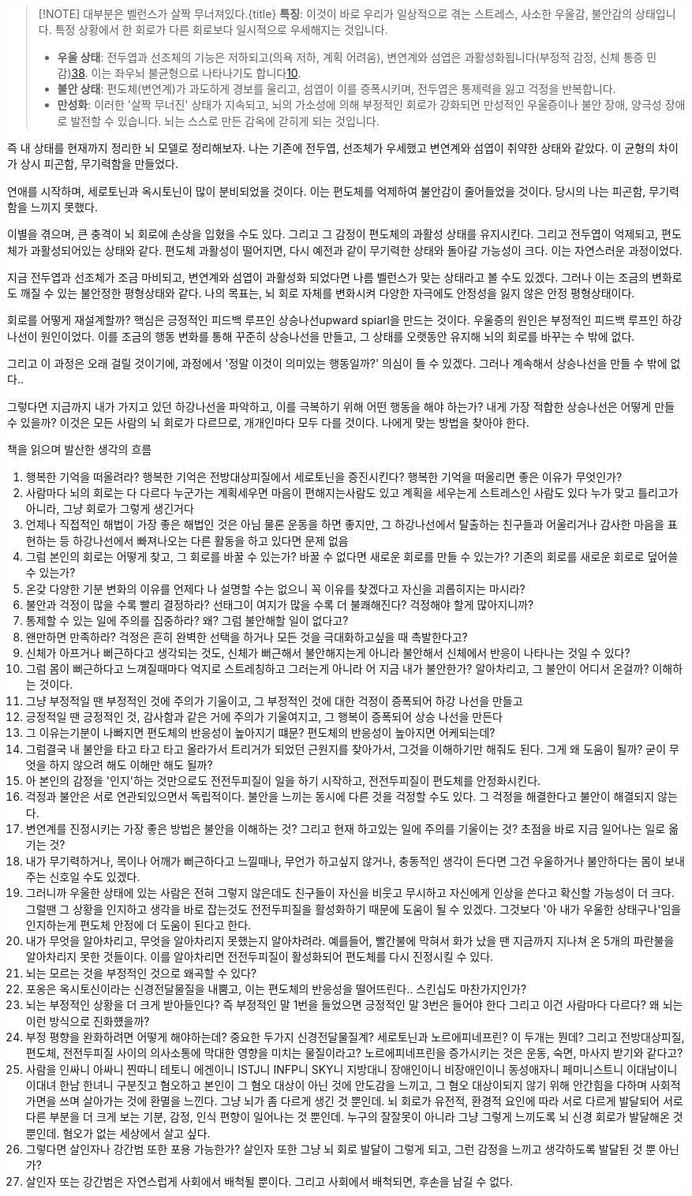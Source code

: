 > [!NOTE] 대부분은 벨런스가 살짝 무너져있다.{title}
> **특징**: 이것이 바로 우리가 일상적으로 겪는 스트레스, 사소한 우울감, 불안감의 상태입니다. 특정 상황에서 한 회로가 다른 회로보다 일시적으로 우세해지는 것입니다.
> - **우울 상태**: 전두엽과 선조체의 기능은 저하되고(의욕 저하, 계획 어려움), 변연계와 섬엽은 과활성화됩니다(부정적 감정, 신체 통증 민감)[3](https://blog.naver.com/mycheeu/221933147427)[8](https://blog.naver.com/hyoweonsuh/221775385863). 이는 좌우뇌 불균형으로 나타나기도 합니다[10](https://blog.naver.com/crewblossom/221715340537).
> - **불안 상태**: 편도체(변연계)가 과도하게 경보를 울리고, 섬엽이 이를 증폭시키며, 전두엽은 통제력을 잃고 걱정을 반복합니다.
> - **만성화**: 이러한 '살짝 무너진' 상태가 지속되고, 뇌의 가소성에 의해 부정적인 회로가 강화되면 만성적인 우울증이나 불안 장애, 양극성 장애로 발전할 수 있습니다. 뇌는 스스로 만든 감옥에 갇히게 되는 것입니다.

즉 내 상태를 현재까지 정리한 뇌 모델로 정리해보자. 나는 기존에 전두엽, 선조체가 우세했고 변연계와 섬엽이 취약한 상태와 같았다. 이 균형의 차이가 상시 피곤함, 무기력함을 만들었다.

연애를 시작하며, 세로토닌과 옥시토닌이 많이 분비되었을 것이다. 이는 편도체를 억제하여 불안감이 줄어들었을 것이다. 당시의 나는 피곤함, 무기력함을 느끼지 못했다.

이별을 겪으며, 큰 충격이 뇌 회로에 손상을 입혔을 수도 있다. 그리고 그 감정이 편도체의 과활성 상태를 유지시킨다. 그리고 전두엽이 억제되고, 편도체가 과활성되어있는 상태와 같다. 편도체 과활성이 떨어지면, 다시 예전과 같이 무기력한 상태와 돌아갈 가능성이 크다. 이는 자연스러운 과정이었다.

지금 전두엽과 선조체가 조금 마비되고, 변연계와 섬엽이 과활성화 되었다면 나름 벨런스가 맞는 상태라고 볼 수도 있겠다. 그러나 이는 조금의 변화로도 깨질 수 있는 불안정한 평형상태와 같다. 나의 목표는, 뇌 회로 자체를 변화시켜 다양한 자극에도 안정성을 잃지 않은 안정 평형상태이다.

회로를 어떻게 재설계할까? 핵심은 긍정적인 피드백 루프인 상승나선upward spiarl을 만드는 것이다. 우울증의 원인은 부정적인 피드백 루프인 하강나선이 원인이었다. 이를 조금의 행동 변화를 통해 꾸준히 상승나선을 만들고, 그 상태를 오랫동안 유지해 뇌의 회로를 바꾸는 수 밖에 없다.

그리고 이 과정은 오래 걸릴 것이기에, 과정에서 '정말 이것이 의미있는 행동일까?' 의심이 들 수 있겠다. 그러나 계속해서 상승나선을 만들 수 밖에 없다..

그렇다면 지금까지 내가 가지고 있던 하강나선을 파악하고, 이를 극복하기 위해 어떤 행동을 해야 하는가? 내게 가장 적합한 상승나선은 어떻게 만들 수 있을까? 이것은 모든 사람의 뇌 회로가 다르므로, 개개인마다 모두 다를 것이다. 나에게 맞는 방법을 찾아야 한다. 



책을 읽으며 발산한 생각의 흐름
1. 행복한 기억을 떠올려라? 행복한 기억은 전방대상피질에서 세로토닌을 증진시킨다? 행복한 기억을 떠올리면 좋은 이유가 무엇인가?
2. 사람마다 뇌의 회로는 다 다르다 누군가는 계획세우면 마음이 편해지는사람도 있고 계획을 세우는게 스트레스인 사람도 있다 누가 맞고 틀리고가 아니라, 그냥 회로가 그렇게 생긴거다
3. 언제나 직접적인 해법이 가장 좋은 해법인 것은 아님 물론 운동을 하면 좋지만, 그 하강나선에서 탈출하는 친구들과 어울리거나 감사한 마음을 표현하는 등 하강나선에서 빠져나오는 다른 활동을 하고 있다면 문제 없음
4. 그럼 본인의 회로는 어떻게 찾고, 그 회로를 바꿀 수 있는가? 바꿀 수 없다면 새로운 회로를 만들 수 있는가? 기존의 회로를 새로운 회로로 덮어쓸 수 있는가? 
5. 온갖 다양한 기분 변화의 이유를 언제다 나 설명할 수는 없으니 꼭 이유를 찾겠다고 자신을 괴롭히지는 마시라?
6. 불안과 걱정이 많을 수록 빨리 결정하라? 선태그이 여지가 많을 수록 더 불쾌해진다? 걱정해야 할게 많아지니까?
7. 통제할 수 있는 일에 주의를 집중하라? 왜? 그럼 불안해할 일이 없다고?
8. 왠만하면 만족하라? 걱정은 흔히 완벽한 선택을 하거나 모든 것을 극대화하고싶을 때 촉발한다고?
9. 신체가 아프거나 뻐근하다고 생각되는 것도, 신체가 뻐근해서 불안해지는게 아니라 불안해서 신체에서 반응이 나타나는 것일 수 있다?
10. 그럼 몸이 뻐근하다고 느껴질때마다 억지로 스트레칭하고 그러는게 아니라 어 지금 내가 불안한가? 알아차리고, 그 불안이 어디서 온걸까? 이해하는 것이다.
11. 그냥 부정적일 땐 부정적인 것에 주의가 기울이고, 그 부정적인 것에 대한 걱정이 증폭되어 하강 나선을 만들고
12. 긍정적일 땐 긍정적인 것, 감사함과 같은 거에 주의가 기울여지고, 그 행복이 증폭되어 상승 나선을 만든다
13. 그 이유는기분이 나빠지면 편도체의 반응성이 높아지기 떄문? 편도체의 반응성이 높아지면 어케되는데?
14. 그럼결국 내 불안을 타고 타고 타고 올라가서 트리거가 되었던 근원지를 찾아가서, 그것을 이해하기만 해줘도 된다. 그게 왜 도움이 될까? 굳이 무엇을 하지 않으려 해도 이해만 해도 될까? 
15. 아 본인의 감정을 '인지'하는 것만으로도 전전두피질이 일을 하기 시작하고, 전전두피질이 편도체를 안정화시킨다.
16. 걱정과 불안은 서로 연관되있으면서 독립적이다. 불안을 느끼는 동시에 다른 것을 걱정할 수도 있다. 그 걱정을 해결한다고 불안이 해결되지 않는다.
17. 변연계를 진정시키는 가장 좋은 방법은 불안을 이해하는 것? 그리고 현재 하고있는 일에 주의를 기울이는 것? 초점을 바로 지금 일어나는 일로 옮기는 것?
18. 내가 무기력하거나, 목이나 어깨가 뻐근하다고 느낄때나, 무언가 하고싶지 않거나, 충동적인 생각이 든다면 그건 우울하거나 불안하다는 몸이 보내주는 신호일 수도 있겠다.
19. 그러니까 우울한 상태에 있는 사람은 전혀 그렇지 않은데도 친구들이 자신을 비웃고 무시하고 자신에게 인상을 쓴다고 확신할 가능성이 더 크다. 그럴땐 그 상황을 인지하고 생각을 바로 잡는것도 전전두피질을 활성화하기 때문에 도움이 될 수 있겠다. 그것보다 '아 내가 우울한 상태구나'임을 인지하는게 편도체 안정에 더 도움이 된다고 한다.
20. 내가 무엇을 알아차리고, 무엇을 알아차리지 못했는지 알아차려라. 예를들어, 빨간불에 막혀서 화가 났을 땐 지금까지 지나쳐 온 5개의 파란불을 알아차리지 못한 것들이다. 이를 알아차리면 전전두피질이 활성화되어 편도체를 다시 진정시킬 수 있다.
21. 뇌는 모르는 것을 부정적인 것으로 왜곡할 수 있다?
22. 포옹은 옥시토신이라는 신경전달물질을 내뿜고, 이는 편도체의 반응성을 떨어뜨린다.. 스킨십도 마찬가지인가?
23. 뇌는 부정적인 상황을 더 크게 받아들인다? 즉 부정적인 말 1번을 들었으면 긍정적인 말 3번은 들어야 한다 그리고 이건 사람마다 다르다? 왜 뇌는 이런 방식으로 진화헀을까?
24. 부정 평향을 완화하려면 어떻게 해야하는데? 중요한 두가지 신경전달물질계? 세로토닌과 노르에피네프린? 이 두개는 뭔데? 그리고 전방대상피질, 편도체, 전전두피질 사이의 의사소통에 막대한 영향을 미치는 물질이라고? 노르에피네프린을 증가시키는 것은 운동, 숙면, 마사지 받기와 같다고?
25. 사람을 인싸니 아싸니 찐따니 테토니 에겐이니 ISTJ니 INFP니 SKY니 지방대니 장애인이니 비장애인이니 동성애자니 페미니스트니 이대남이니 이대녀 한남 한녀니 구분짓고 혐오하고 본인이 그 혐오 대상이 아닌 것에 안도감을 느끼고, 그 혐오 대상이되지 않기 위해 안간힘을 다하며 사회적 가면을 쓰며 살아가는 것에 환멸을 느낀다. 그냥 뇌가 좀 다르게 생긴 것 뿐인데. 뇌 회로가 유전적, 환경적 요인에 따라 서로 다르게 발달되어 서로 다른 부분을 더 크게 보는 기분, 감정, 인식 편향이 일어나는 것 뿐인데. 누구의 잘잘못이 아니라 그냥 그렇게 느끼도록 뇌 신경 회로가 발달해온 것 뿐인데. 혐오가 없는 세상에서 살고 싶다.
26. 그렇다면 살인자나 강간범 또한 포용 가능한가? 살인자 또한 그냥 뇌 회로 발달이 그렇게 되고, 그런 감정을 느끼고 생각하도록 발달된 것 뿐 아닌가?
27. 살인자 또는 강간범은 자연스럽게 사회에서 배척될 뿐이다. 그리고 사회에서 배척되면, 후손을 남길 수 없다.